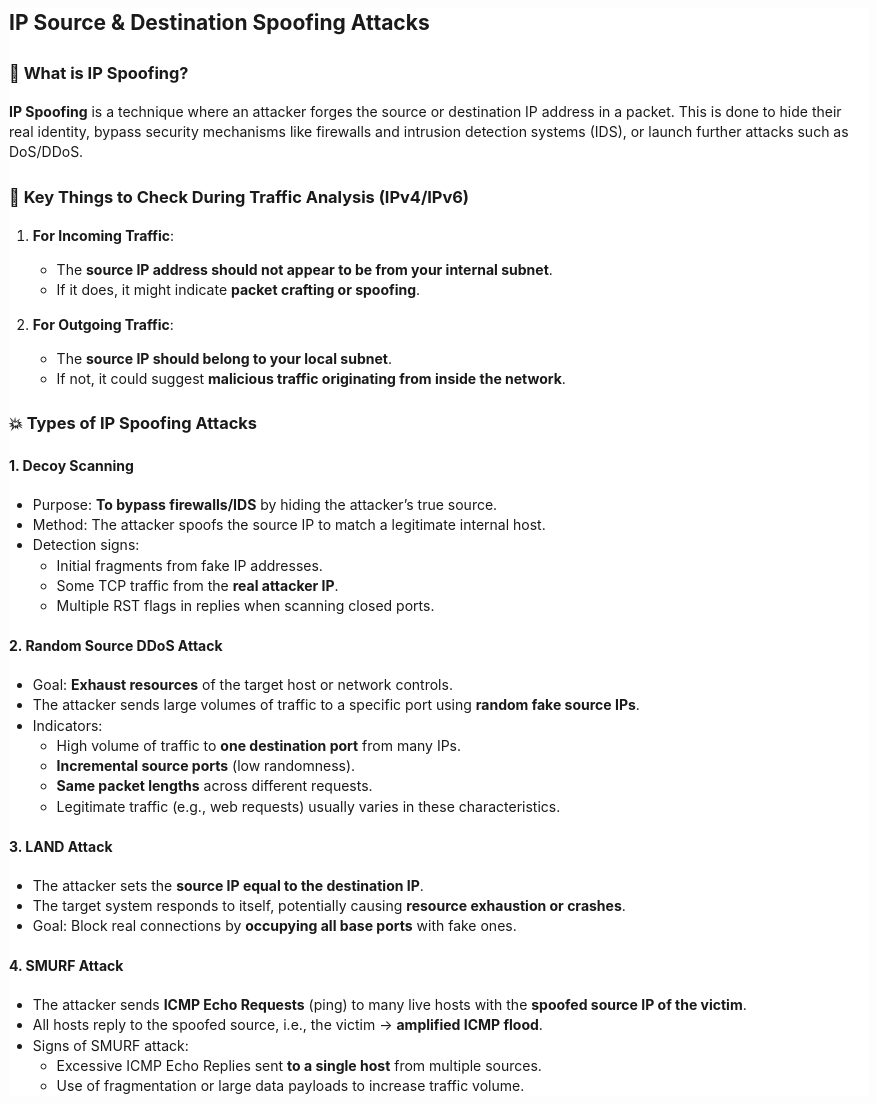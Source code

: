 
##  **IP Source & Destination Spoofing Attacks**

### 📌 **What is IP Spoofing?**

**IP Spoofing** is a technique where an attacker forges the source or destination IP address in a packet. This is done to hide their real identity, bypass security mechanisms like firewalls and intrusion detection systems (IDS), or launch further attacks such as DoS/DDoS.

### 🧪 **Key Things to Check During Traffic Analysis (IPv4/IPv6)**

1. **For Incoming Traffic**:
   - The **source IP address should not appear to be from your internal subnet**.
   - If it does, it might indicate **packet crafting or spoofing**.

2. **For Outgoing Traffic**:
   - The **source IP should belong to your local subnet**.
   - If not, it could suggest **malicious traffic originating from inside the network**.

### 💥 **Types of IP Spoofing Attacks**

#### 1. **Decoy Scanning**
- Purpose: **To bypass firewalls/IDS** by hiding the attacker’s true source.
- Method: The attacker spoofs the source IP to match a legitimate internal host.
- Detection signs:
  - Initial fragments from fake IP addresses.
  - Some TCP traffic from the **real attacker IP**.
  - Multiple RST flags in replies when scanning closed ports.

#### 2. **Random Source DDoS Attack**
- Goal: **Exhaust resources** of the target host or network controls.
- The attacker sends large volumes of traffic to a specific port using **random fake source IPs**.
- Indicators:
  - High volume of traffic to **one destination port** from many IPs.
  - **Incremental source ports** (low randomness).
  - **Same packet lengths** across different requests.
  - Legitimate traffic (e.g., web requests) usually varies in these characteristics.

#### 3. **LAND Attack**
- The attacker sets the **source IP equal to the destination IP**.
- The target system responds to itself, potentially causing **resource exhaustion or crashes**.
- Goal: Block real connections by **occupying all base ports** with fake ones.

#### 4. **SMURF Attack**
- The attacker sends **ICMP Echo Requests** (ping) to many live hosts with the **spoofed source IP of the victim**.
- All hosts reply to the spoofed source, i.e., the victim → **amplified ICMP flood**.
- Signs of SMURF attack:
  - Excessive ICMP Echo Replies sent **to a single host** from multiple sources.
  - Use of fragmentation or large data payloads to increase traffic volume.
